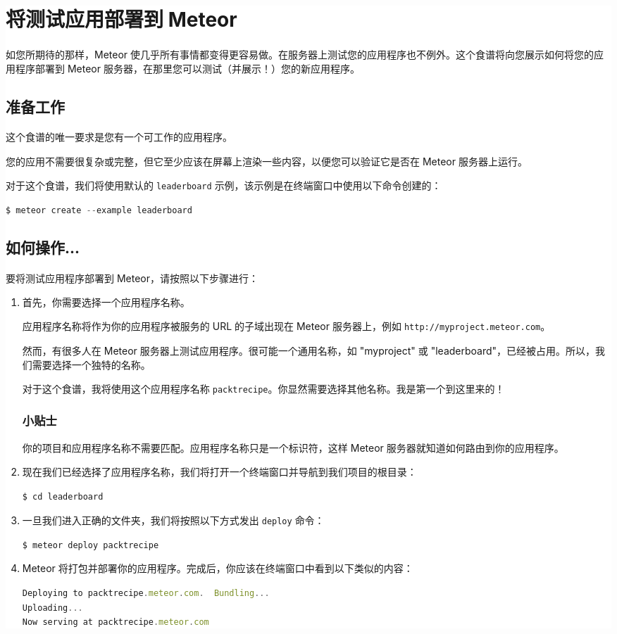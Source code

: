 # 将测试应用部署到 Meteor

如您所期待的那样，Meteor 使几乎所有事情都变得更容易做。在服务器上测试您的应用程序也不例外。这个食谱将向您展示如何将您的应用程序部署到 Meteor 服务器，在那里您可以测试（并展示！）您的新应用程序。

## 准备工作

这个食谱的唯一要求是您有一个可工作的应用程序。

您的应用不需要很复杂或完整，但它至少应该在屏幕上渲染一些内容，以便您可以验证它是否在 Meteor 服务器上运行。

对于这个食谱，我们将使用默认的 `leaderboard` 示例，该示例是在终端窗口中使用以下命令创建的：

```js
$ meteor create --example leaderboard

```

## 如何操作...

要将测试应用程序部署到 Meteor，请按照以下步骤进行：

1.  首先，你需要选择一个应用程序名称。

    应用程序名称将作为你的应用程序被服务的 URL 的子域出现在 Meteor 服务器上，例如 `http://myproject.meteor.com`。

    然而，有很多人在 Meteor 服务器上测试应用程序。很可能一个通用名称，如 "myproject" 或 "leaderboard"，已经被占用。所以，我们需要选择一个独特的名称。

    对于这个食谱，我将使用这个应用程序名称 `packtrecipe`。你显然需要选择其他名称。我是第一个到这里来的！

    ### 小贴士

    你的项目和应用程序名称不需要匹配。应用程序名称只是一个标识符，这样 Meteor 服务器就知道如何路由到你的应用程序。

1.  现在我们已经选择了应用程序名称，我们将打开一个终端窗口并导航到我们项目的根目录：

    ```js
    $ cd leaderboard

    ```

1.  一旦我们进入正确的文件夹，我们将按照以下方式发出 `deploy` 命令：

    ```js
    $ meteor deploy packtrecipe

    ```

1.  Meteor 将打包并部署你的应用程序。完成后，你应该在终端窗口中看到以下类似的内容：

    ```js
    Deploying to packtrecipe.meteor.com.  Bundling...
    Uploading...
    Now serving at packtrecipe.meteor.com

    ```

